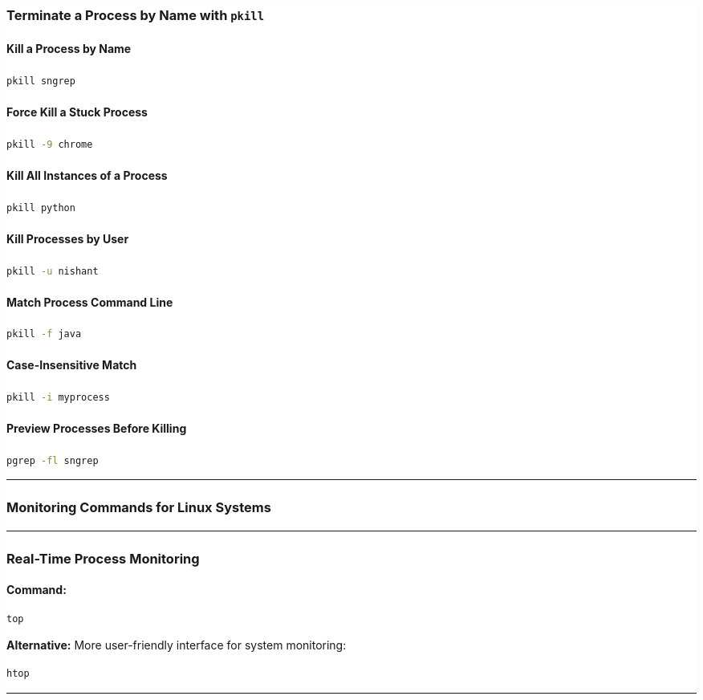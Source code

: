 ### Terminate a Process by Name with `pkill`

#### **Kill a Process by Name**
```bash
pkill sngrep
```

#### **Force Kill a Stuck Process**
```bash
pkill -9 chrome
```

#### **Kill All Instances of a Process**
```bash
pkill python
```

#### **Kill Processes by User**
```bash
pkill -u nishant
```

#### **Match Process Command Line**
```bash
pkill -f java
```

#### **Case-Insensitive Match**
```bash
pkill -i myprocess
```

#### **Preview Processes Before Killing**
```bash
pgrep -fl sngrep
```

---

### Monitoring Commands for Linux Systems

---

### **Real-Time Process Monitoring**

**Command:**
```bash
top
```

**Alternative:** More user-friendly interface for system monitoring:
```bash
htop
```

---
